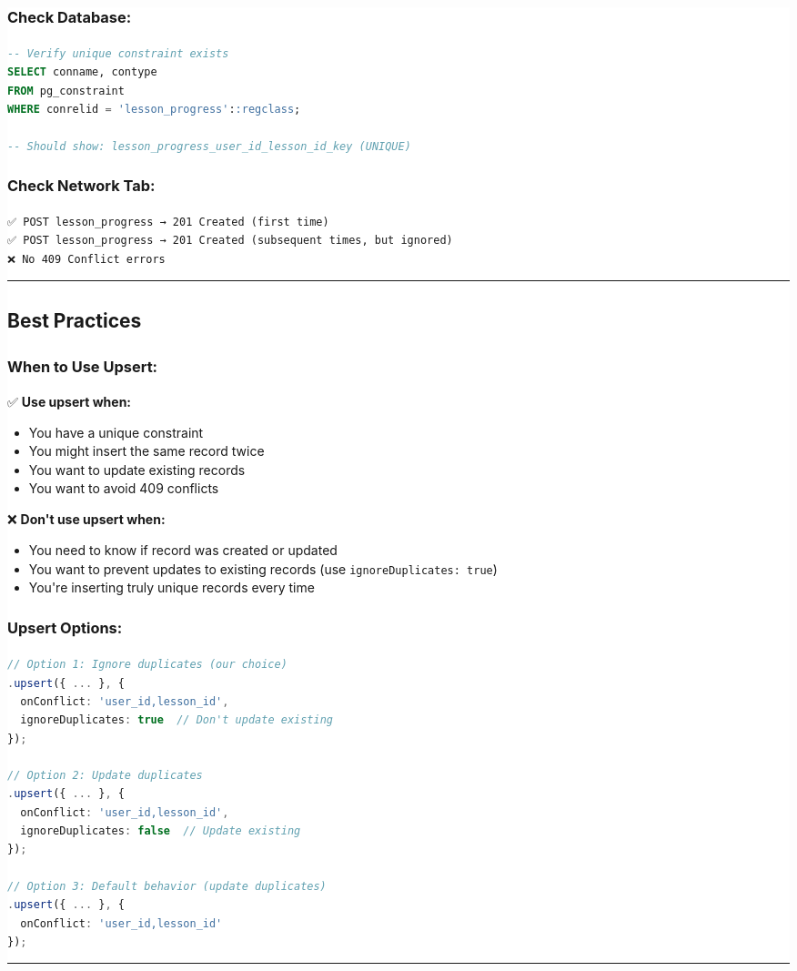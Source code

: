### **Check Database:**
```sql
-- Verify unique constraint exists
SELECT conname, contype 
FROM pg_constraint 
WHERE conrelid = 'lesson_progress'::regclass;

-- Should show: lesson_progress_user_id_lesson_id_key (UNIQUE)
```

### **Check Network Tab:**
```
✅ POST lesson_progress → 201 Created (first time)
✅ POST lesson_progress → 201 Created (subsequent times, but ignored)
❌ No 409 Conflict errors
```

---

## Best Practices

### **When to Use Upsert:**

✅ **Use upsert when:**
- You have a unique constraint
- You might insert the same record twice
- You want to update existing records
- You want to avoid 409 conflicts

❌ **Don't use upsert when:**
- You need to know if record was created or updated
- You want to prevent updates to existing records (use `ignoreDuplicates: true`)
- You're inserting truly unique records every time

### **Upsert Options:**

```typescript
// Option 1: Ignore duplicates (our choice)
.upsert({ ... }, { 
  onConflict: 'user_id,lesson_id',
  ignoreDuplicates: true  // Don't update existing
});

// Option 2: Update duplicates
.upsert({ ... }, { 
  onConflict: 'user_id,lesson_id',
  ignoreDuplicates: false  // Update existing
});

// Option 3: Default behavior (update duplicates)
.upsert({ ... }, { 
  onConflict: 'user_id,lesson_id'
});
```

---
